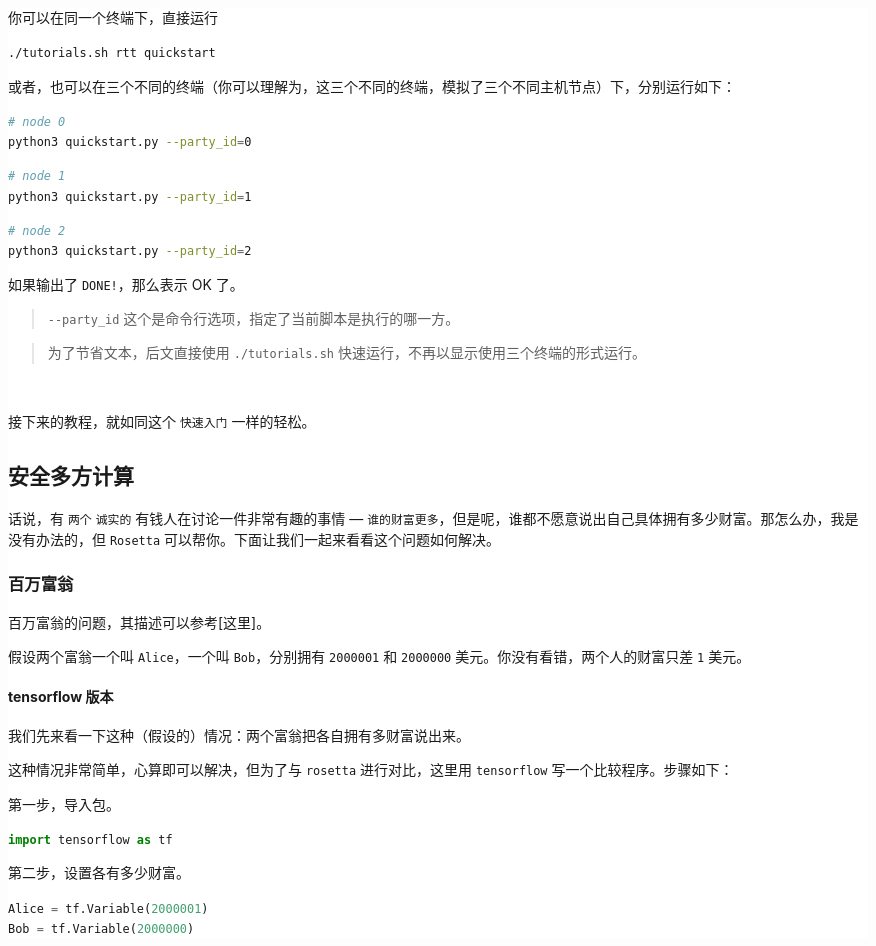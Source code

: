 你可以在同一个终端下，直接运行

```sh
./tutorials.sh rtt quickstart
```

或者，也可以在三个不同的终端（你可以理解为，这三个不同的终端，模拟了三个不同主机节点）下，分别运行如下：

```sh
# node 0
python3 quickstart.py --party_id=0
```

```sh
# node 1
python3 quickstart.py --party_id=1
```

```sh
# node 2
python3 quickstart.py --party_id=2
```

如果输出了 `DONE!`，那么表示 OK 了。

> `--party_id` 这个是命令行选项，指定了当前脚本是执行的哪一方。

> 为了节省文本，后文直接使用 `./tutorials.sh` 快速运行，不再以显示使用三个终端的形式运行。

<br/>

接下来的教程，就如同这个 `快速入门` 一样的轻松。

## 安全多方计算

话说，有 `两个` `诚实的` 有钱人在讨论一件非常有趣的事情 — `谁的财富更多`，但是呢，谁都不愿意说出自己具体拥有多少财富。那怎么办，我是没有办法的，但 `Rosetta` 可以帮你。下面让我们一起来看看这个问题如何解决。

### 百万富翁

百万富翁的问题，其描述可以参考[这里]。

假设两个富翁一个叫 `Alice`，一个叫 `Bob`，分别拥有 `2000001` 和 `2000000` 美元。你没有看错，两个人的财富只差 `1` 美元。

#### tensorflow 版本

我们先来看一下这种（假设的）情况：两个富翁把各自拥有多财富说出来。

这种情况非常简单，心算即可以解决，但为了与 `rosetta` 进行对比，这里用 `tensorflow` 写一个比较程序。步骤如下：

第一步，导入包。

```py
import tensorflow as tf
```

第二步，设置各有多少财富。

```py
Alice = tf.Variable(2000001)
Bob = tf.Variable(2000000)
```
